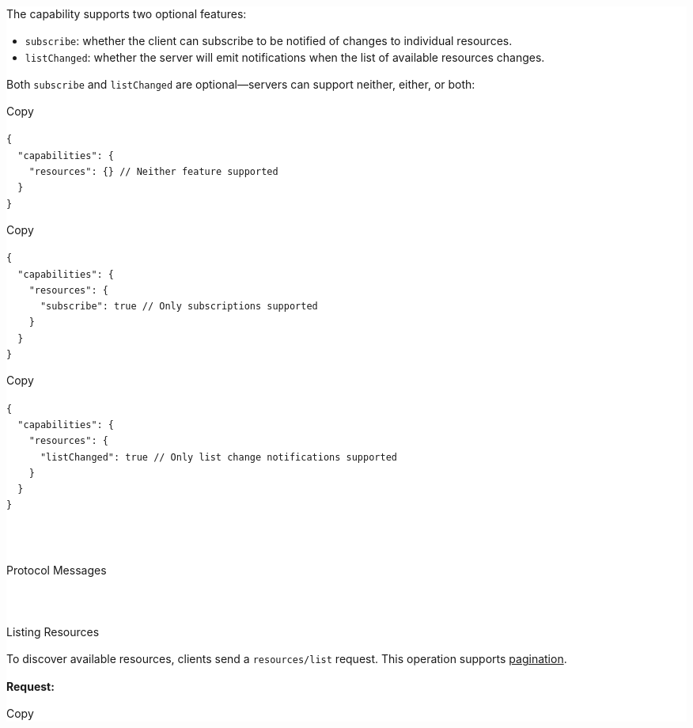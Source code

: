 
The capability supports two optional features:

  * `subscribe`: whether the client can subscribe to be notified of changes to individual resources.
  * `listChanged`: whether the server will emit notifications when the list of available resources changes.

Both `subscribe` and `listChanged` are optional—servers can support neither, either, or both:

Copy
    
    
    {
      "capabilities": {
        "resources": {} // Neither feature supported
      }
    }
    

Copy
    
    
    {
      "capabilities": {
        "resources": {
          "subscribe": true // Only subscriptions supported
        }
      }
    }
    

Copy
    
    
    {
      "capabilities": {
        "resources": {
          "listChanged": true // Only list change notifications supported
        }
      }
    }
    

## 

​

Protocol Messages

### 

​

Listing Resources

To discover available resources, clients send a `resources/list` request. This operation supports [pagination](/specification/draft/server/utilities/pagination).

**Request:**

Copy
    